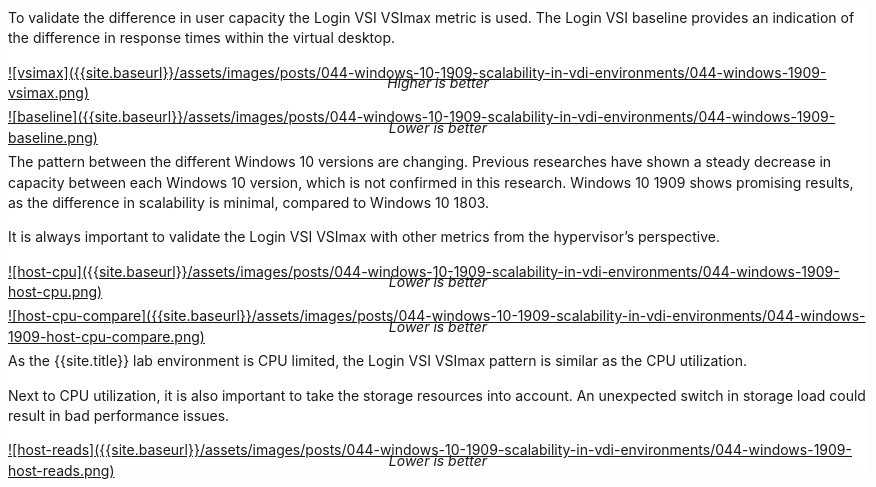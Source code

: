 To validate the difference in user capacity the Login VSI VSImax metric is used. The Login VSI baseline provides an indication of the difference in response times within the virtual desktop.

<a href="{{site.baseurl}}/assets/images/posts/044-windows-10-1909-scalability-in-vdi-environments/044-windows-1909-vsimax.png" data-lightbox="vsimax">
![vsimax]({{site.baseurl}}/assets/images/posts/044-windows-10-1909-scalability-in-vdi-environments/044-windows-1909-vsimax.png)
</a>
<p align="center" style="margin-top: -30px;" >
  <i>Higher is better</i>
</p>

<a href="{{site.baseurl}}/assets/images/posts/044-windows-10-1909-scalability-in-vdi-environments/044-windows-1909-baseline.png" data-lightbox="baseline">
![baseline]({{site.baseurl}}/assets/images/posts/044-windows-10-1909-scalability-in-vdi-environments/044-windows-1909-baseline.png)
</a>
<p align="center" style="margin-top: -30px;" >
  <i>Lower is better</i>
</p>

The pattern between the different Windows 10 versions are changing. Previous researches have shown a steady decrease in capacity between each Windows 10 version, which is not confirmed in this research. Windows 10 1909 shows promising results, as the difference in scalability is minimal, compared to Windows 10 1803.

It is always important to validate the Login VSI VSImax with other metrics from the hypervisor’s perspective.

<a href="{{site.baseurl}}/assets/images/posts/044-windows-10-1909-scalability-in-vdi-environments/044-windows-1909-host-cpu.png" data-lightbox="host-cpu">
![host-cpu]({{site.baseurl}}/assets/images/posts/044-windows-10-1909-scalability-in-vdi-environments/044-windows-1909-host-cpu.png)
</a>
<p align="center" style="margin-top: -30px;" >
  <i>Lower is better</i>
</p>

<a href="{{site.baseurl}}/assets/images/posts/044-windows-10-1909-scalability-in-vdi-environments/044-windows-1909-host-cpu-compare.png" data-lightbox="host-cpu-compare">
![host-cpu-compare]({{site.baseurl}}/assets/images/posts/044-windows-10-1909-scalability-in-vdi-environments/044-windows-1909-host-cpu-compare.png)
</a>
<p align="center" style="margin-top: -30px;" >
  <i>Lower is better</i>
</p>

As the {{site.title}} lab environment is CPU limited, the Login VSI VSImax pattern is similar as the CPU utilization.

Next to CPU utilization, it is also important to take the storage resources into account. An unexpected switch in storage load could result in bad performance issues.

<a href="{{site.baseurl}}/assets/images/posts/044-windows-10-1909-scalability-in-vdi-environments/044-windows-1909-host-reads.png" data-lightbox="host-reads">
![host-reads]({{site.baseurl}}/assets/images/posts/044-windows-10-1909-scalability-in-vdi-environments/044-windows-1909-host-reads.png)
</a>
<p align="center" style="margin-top: -30px;" >
  <i>Lower is better</i>
</p>
